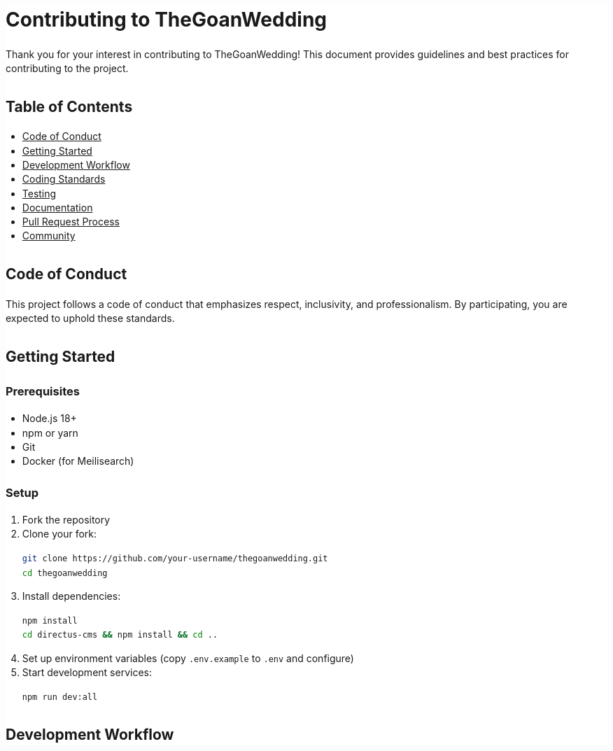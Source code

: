 # Contributing to TheGoanWedding

Thank you for your interest in contributing to TheGoanWedding! This document provides guidelines and best practices for contributing to the project.

## Table of Contents

- [Code of Conduct](#code-of-conduct)
- [Getting Started](#getting-started)
- [Development Workflow](#development-workflow)
- [Coding Standards](#coding-standards)
- [Testing](#testing)
- [Documentation](#documentation)
- [Pull Request Process](#pull-request-process)
- [Community](#community)

## Code of Conduct

This project follows a code of conduct that emphasizes respect, inclusivity, and professionalism. By participating, you are expected to uphold these standards.

## Getting Started

### Prerequisites

- Node.js 18+
- npm or yarn
- Git
- Docker (for Meilisearch)

### Setup

1. Fork the repository
2. Clone your fork:
   ```bash
   git clone https://github.com/your-username/thegoanwedding.git
   cd thegoanwedding
   ```
3. Install dependencies:
   ```bash
   npm install
   cd directus-cms && npm install && cd ..
   ```
4. Set up environment variables (copy `.env.example` to `.env` and configure)
5. Start development services:
   ```bash
   npm run dev:all
   ```

## Development Workflow

